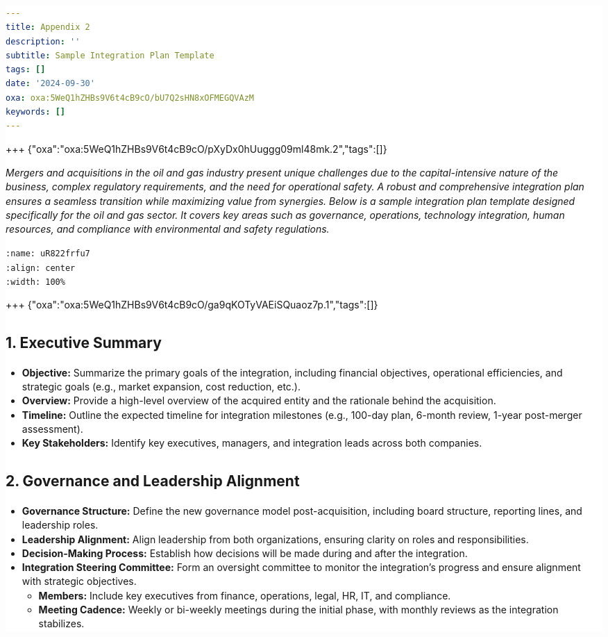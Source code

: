 ```yaml
---
title: Appendix 2
description: ''
subtitle: Sample Integration Plan Template
tags: []
date: '2024-09-30'
oxa: oxa:5WeQ1hZHBs9V6t4cB9cO/bU7Q2sHN8xOFMEGQVAzM
keywords: []
---
```


+++ {"oxa":"oxa:5WeQ1hZHBs9V6t4cB9cO/pXyDx0hUuggg09ml48mk.2","tags":[]}

*Mergers and acquisitions in the oil and gas industry present unique challenges due to the capital-intensive nature of the business, complex regulatory requirements, and the need for operational safety. A robust and comprehensive integration plan ensures a seamless transition while maximizing value from synergies. Below is a sample integration plan template designed specifically for the oil and gas sector. It covers key areas such as governance, operations, technology integration, human resources, and compliance with environmental and safety regulations.*

```{figure} images\5WeQ1hZHBs9V6t4cB9cO-DHziiDNcBL2obZOsWWtT-v1.png
:name: uR822frfu7
:align: center
:width: 100%
```

+++ {"oxa":"oxa:5WeQ1hZHBs9V6t4cB9cO/ga9qKOTyVAEiSQuaoz7p.1","tags":[]}

## 1\. Executive Summary

- **Objective:** Summarize the primary goals of the integration, including financial objectives, operational efficiencies, and strategic goals (e.g., market expansion, cost reduction, etc.).
- **Overview:** Provide a high-level overview of the acquired entity and the rationale behind the acquisition.
- **Timeline:** Outline the expected timeline for integration milestones (e.g., 100-day plan, 6-month review, 1-year post-merger assessment).
- **Key Stakeholders:** Identify key executives, managers, and integration leads across both companies.

## 2\. Governance and Leadership Alignment

- **Governance Structure:** Define the new governance model post-acquisition, including board structure, reporting lines, and leadership roles.
- **Leadership Alignment:** Align leadership from both organizations, ensuring clarity on roles and responsibilities.
- **Decision-Making Process:** Establish how decisions will be made during and after the integration.
- **Integration Steering Committee:** Form an oversight committee to monitor the integration’s progress and ensure alignment with strategic objectives.
  - **Members:** Include key executives from finance, operations, legal, HR, IT, and compliance.
  - **Meeting Cadence:** Weekly or bi-weekly meetings during the initial phase, with monthly reviews as the integration stabilizes.
